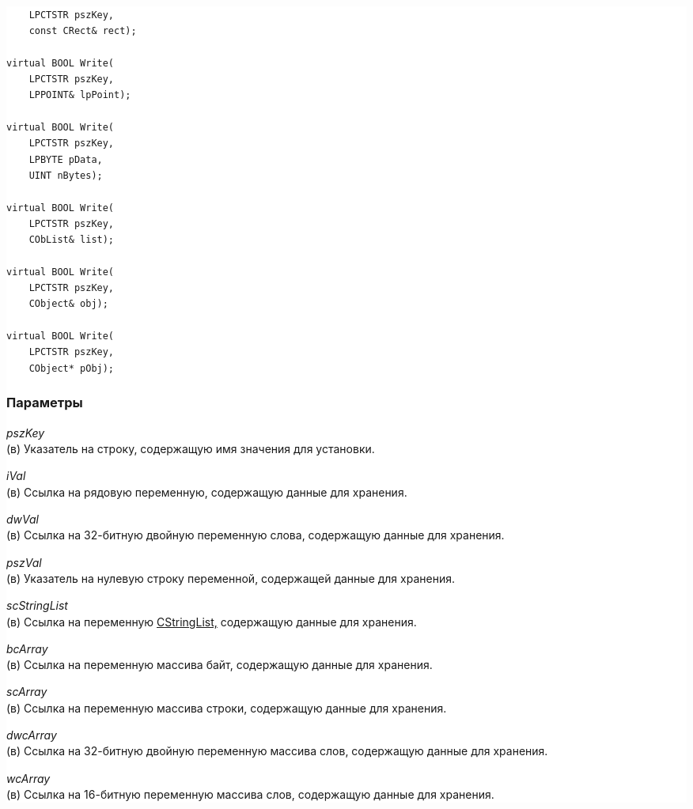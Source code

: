 ```
    LPCTSTR pszKey,
    const CRect& rect);

virtual BOOL Write(
    LPCTSTR pszKey,
    LPPOINT& lpPoint);

virtual BOOL Write(
    LPCTSTR pszKey,
    LPBYTE pData,
    UINT nBytes);

virtual BOOL Write(
    LPCTSTR pszKey,
    CObList& list);

virtual BOOL Write(
    LPCTSTR pszKey,
    CObject& obj);

virtual BOOL Write(
    LPCTSTR pszKey,
    CObject* pObj);
```

### <a name="parameters"></a>Параметры

*pszKey*<br/>
(в) Указатель на строку, содержащую имя значения для установки.

*iVal*<br/>
(в) Ссылка на рядовую переменную, содержащую данные для хранения.

*dwVal*<br/>
(в) Ссылка на 32-битную двойную переменную слова, содержащую данные для хранения.

*pszVal*<br/>
(в) Указатель на нулевую строку переменной, содержащей данные для хранения.

*scStringList*<br/>
(в) Ссылка на переменную [CStringList,](../../mfc/reference/cstringlist-class.md) содержащую данные для хранения.

*bcArray*<br/>
(в) Ссылка на переменную массива байт, содержащую данные для хранения.

*scArray*<br/>
(в) Ссылка на переменную массива строки, содержащую данные для хранения.

*dwcArray*<br/>
(в) Ссылка на 32-битную двойную переменную массива слов, содержащую данные для хранения.

*wcArray*<br/>
(в) Ссылка на 16-битную переменную массива слов, содержащую данные для хранения.
